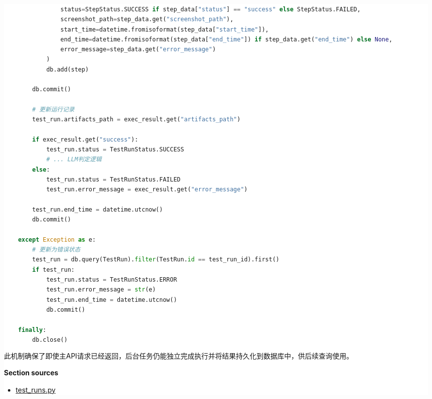 ```python
                status=StepStatus.SUCCESS if step_data["status"] == "success" else StepStatus.FAILED,
                screenshot_path=step_data.get("screenshot_path"),
                start_time=datetime.fromisoformat(step_data["start_time"]),
                end_time=datetime.fromisoformat(step_data["end_time"]) if step_data.get("end_time") else None,
                error_message=step_data.get("error_message")
            )
            db.add(step)
        
        db.commit()
        
        # 更新运行记录
        test_run.artifacts_path = exec_result.get("artifacts_path")
        
        if exec_result.get("success"):
            test_run.status = TestRunStatus.SUCCESS
            # ... LLM判定逻辑
        else:
            test_run.status = TestRunStatus.FAILED
            test_run.error_message = exec_result.get("error_message")
        
        test_run.end_time = datetime.utcnow()
        db.commit()
        
    except Exception as e:
        # 更新为错误状态
        test_run = db.query(TestRun).filter(TestRun.id == test_run_id).first()
        if test_run:
            test_run.status = TestRunStatus.ERROR
            test_run.error_message = str(e)
            test_run.end_time = datetime.utcnow()
            db.commit()
    
    finally:
        db.close()
```

此机制确保了即使主API请求已经返回，后台任务仍能独立完成执行并将结果持久化到数据库中，供后续查询使用。

**Section sources**
- [test_runs.py](file://backend/app/api/endpoints/test_runs.py#L45-L142)